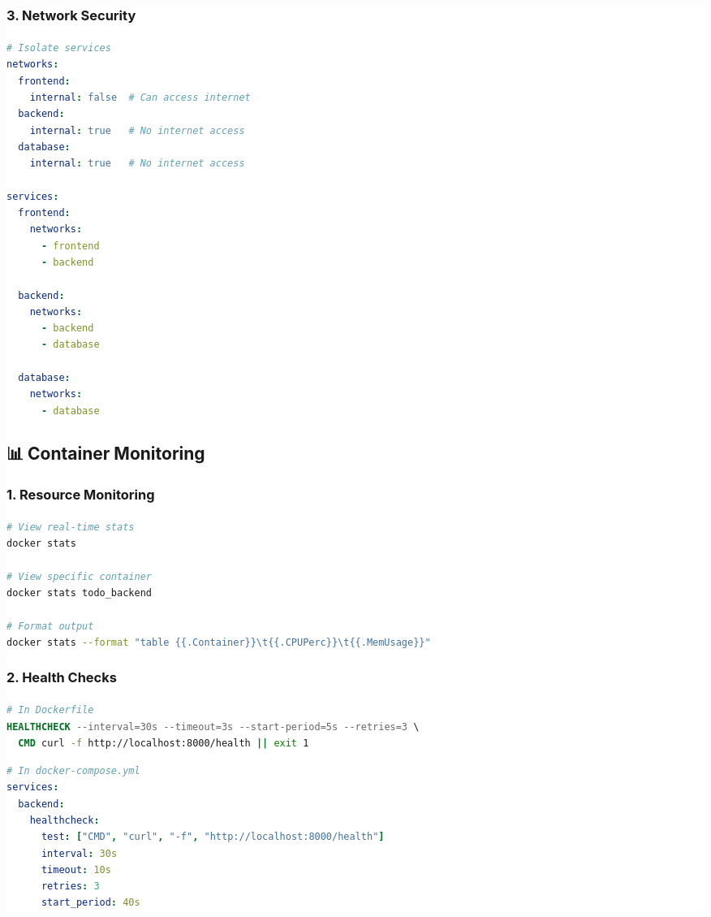 ### 3. **Network Security**
```yaml
# Isolate services
networks:
  frontend:
    internal: false  # Can access internet
  backend:
    internal: true   # No internet access
  database:
    internal: true   # No internet access

services:
  frontend:
    networks:
      - frontend
      - backend

  backend:
    networks:
      - backend
      - database

  database:
    networks:
      - database
```

## 📊 Container Monitoring

### 1. **Resource Monitoring**
```bash
# View real-time stats
docker stats

# View specific container
docker stats todo_backend

# Format output
docker stats --format "table {{.Container}}\t{{.CPUPerc}}\t{{.MemUsage}}"
```

### 2. **Health Checks**
```dockerfile
# In Dockerfile
HEALTHCHECK --interval=30s --timeout=3s --start-period=5s --retries=3 \
  CMD curl -f http://localhost:8000/health || exit 1
```

```yaml
# In docker-compose.yml
services:
  backend:
    healthcheck:
      test: ["CMD", "curl", "-f", "http://localhost:8000/health"]
      interval: 30s
      timeout: 10s
      retries: 3
      start_period: 40s
```
